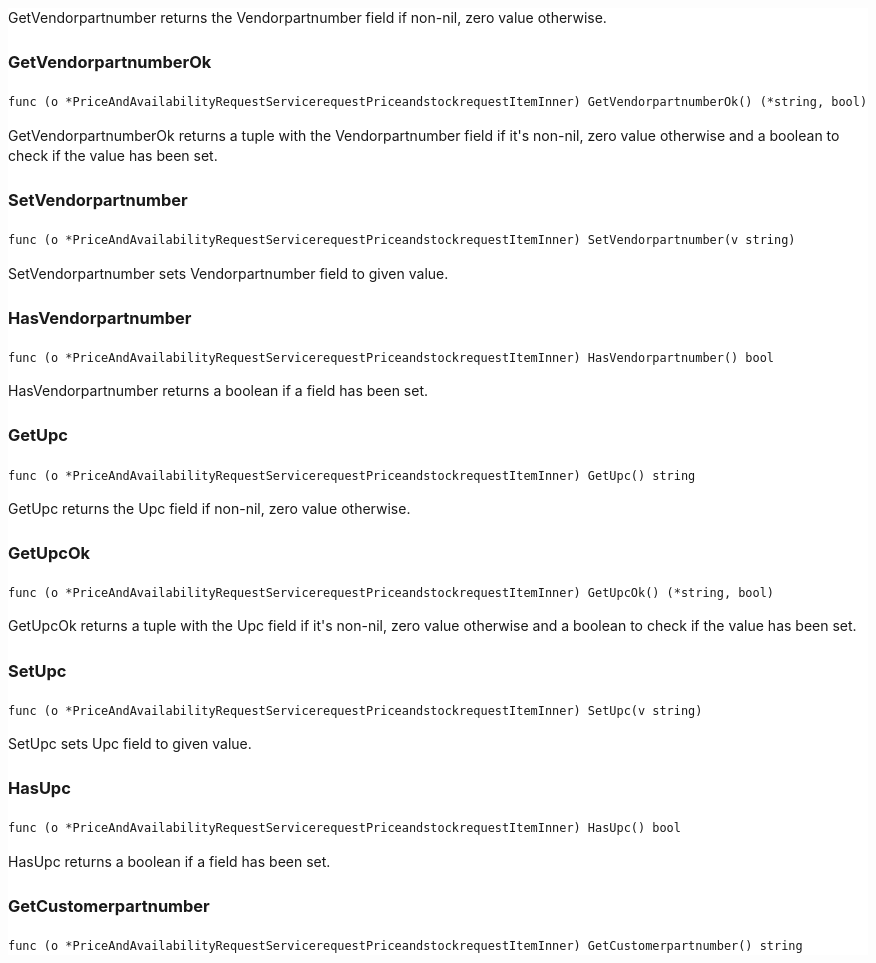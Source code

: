 GetVendorpartnumber returns the Vendorpartnumber field if non-nil, zero value otherwise.

### GetVendorpartnumberOk

`func (o *PriceAndAvailabilityRequestServicerequestPriceandstockrequestItemInner) GetVendorpartnumberOk() (*string, bool)`

GetVendorpartnumberOk returns a tuple with the Vendorpartnumber field if it's non-nil, zero value otherwise
and a boolean to check if the value has been set.

### SetVendorpartnumber

`func (o *PriceAndAvailabilityRequestServicerequestPriceandstockrequestItemInner) SetVendorpartnumber(v string)`

SetVendorpartnumber sets Vendorpartnumber field to given value.

### HasVendorpartnumber

`func (o *PriceAndAvailabilityRequestServicerequestPriceandstockrequestItemInner) HasVendorpartnumber() bool`

HasVendorpartnumber returns a boolean if a field has been set.

### GetUpc

`func (o *PriceAndAvailabilityRequestServicerequestPriceandstockrequestItemInner) GetUpc() string`

GetUpc returns the Upc field if non-nil, zero value otherwise.

### GetUpcOk

`func (o *PriceAndAvailabilityRequestServicerequestPriceandstockrequestItemInner) GetUpcOk() (*string, bool)`

GetUpcOk returns a tuple with the Upc field if it's non-nil, zero value otherwise
and a boolean to check if the value has been set.

### SetUpc

`func (o *PriceAndAvailabilityRequestServicerequestPriceandstockrequestItemInner) SetUpc(v string)`

SetUpc sets Upc field to given value.

### HasUpc

`func (o *PriceAndAvailabilityRequestServicerequestPriceandstockrequestItemInner) HasUpc() bool`

HasUpc returns a boolean if a field has been set.

### GetCustomerpartnumber

`func (o *PriceAndAvailabilityRequestServicerequestPriceandstockrequestItemInner) GetCustomerpartnumber() string`
